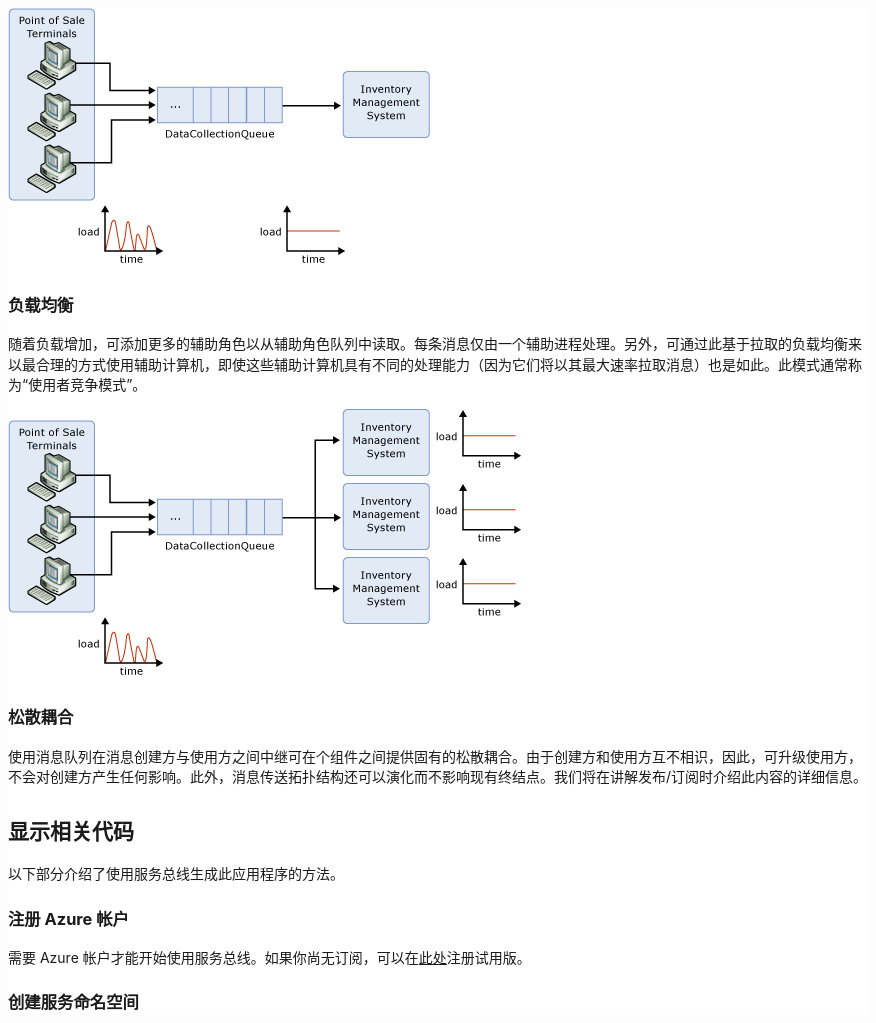 ![Service-Bus-Queues-Img2](./media/service-bus-create-queues/IC657162.gif)

### 负载均衡

随着负载增加，可添加更多的辅助角色以从辅助角色队列中读取。每条消息仅由一个辅助进程处理。另外，可通过此基于拉取的负载均衡来以最合理的方式使用辅助计算机，即使这些辅助计算机具有不同的处理能力（因为它们将以其最大速率拉取消息）也是如此。此模式通常称为“使用者竞争模式”。

![Service-Bus-Queues-Img3](./media/service-bus-create-queues/IC657163.gif)

### 松散耦合

使用消息队列在消息创建方与使用方之间中继可在个组件之间提供固有的松散耦合。由于创建方和使用方互不相识，因此，可升级使用方，不会对创建方产生任何影响。此外，消息传送拓扑结构还可以演化而不影响现有终结点。我们将在讲解发布/订阅时介绍此内容的详细信息。

## 显示相关代码

以下部分介绍了使用服务总线生成此应用程序的方法。

### 注册 Azure 帐户

需要 Azure 帐户才能开始使用服务总线。如果你尚无订阅，可以在[此处](https://www.azure.cn/pricing/1rmb-trial/?WT.mc_id=A85619ABF)注册试用版。

### 创建服务命名空间
